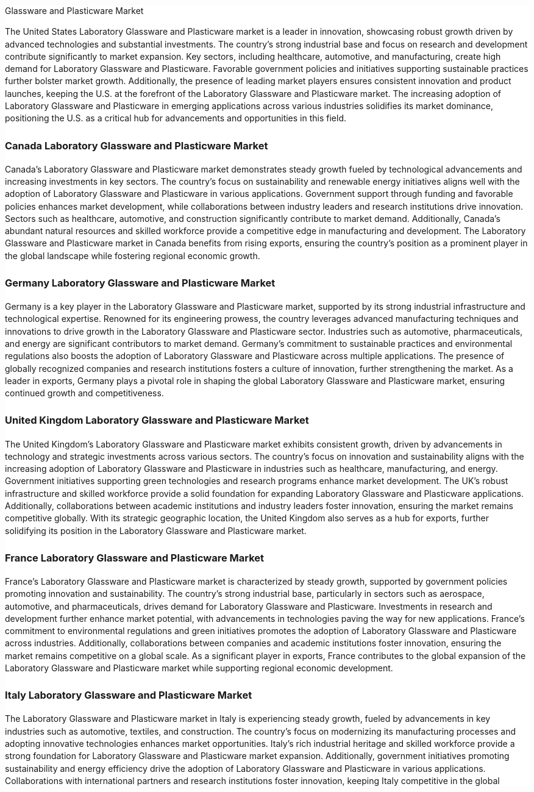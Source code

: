 Glassware and Plasticware Market</h3><p>The United States Laboratory Glassware and Plasticware market is a leader in innovation, showcasing robust growth driven by advanced technologies and substantial investments. The country&rsquo;s strong industrial base and focus on research and development contribute significantly to market expansion. Key sectors, including healthcare, automotive, and manufacturing, create high demand for Laboratory Glassware and Plasticware. Favorable government policies and initiatives supporting sustainable practices further bolster market growth. Additionally, the presence of leading market players ensures consistent innovation and product launches, keeping the U.S. at the forefront of the Laboratory Glassware and Plasticware market. The increasing adoption of Laboratory Glassware and Plasticware in emerging applications across various industries solidifies its market dominance, positioning the U.S. as a critical hub for advancements and opportunities in this field.</p><h3>Canada Laboratory Glassware and Plasticware Market</h3><p>Canada&rsquo;s Laboratory Glassware and Plasticware market demonstrates steady growth fueled by technological advancements and increasing investments in key sectors. The country&rsquo;s focus on sustainability and renewable energy initiatives aligns well with the adoption of Laboratory Glassware and Plasticware in various applications. Government support through funding and favorable policies enhances market development, while collaborations between industry leaders and research institutions drive innovation. Sectors such as healthcare, automotive, and construction significantly contribute to market demand. Additionally, Canada&rsquo;s abundant natural resources and skilled workforce provide a competitive edge in manufacturing and development. The Laboratory Glassware and Plasticware market in Canada benefits from rising exports, ensuring the country&rsquo;s position as a prominent player in the global landscape while fostering regional economic growth.</p><h3>Germany Laboratory Glassware and Plasticware Market</h3><p>Germany is a key player in the Laboratory Glassware and Plasticware market, supported by its strong industrial infrastructure and technological expertise. Renowned for its engineering prowess, the country leverages advanced manufacturing techniques and innovations to drive growth in the Laboratory Glassware and Plasticware sector. Industries such as automotive, pharmaceuticals, and energy are significant contributors to market demand. Germany&rsquo;s commitment to sustainable practices and environmental regulations also boosts the adoption of Laboratory Glassware and Plasticware across multiple applications. The presence of globally recognized companies and research institutions fosters a culture of innovation, further strengthening the market. As a leader in exports, Germany plays a pivotal role in shaping the global Laboratory Glassware and Plasticware market, ensuring continued growth and competitiveness.</p><h3>United Kingdom Laboratory Glassware and Plasticware Market</h3><p>The United Kingdom&rsquo;s Laboratory Glassware and Plasticware market exhibits consistent growth, driven by advancements in technology and strategic investments across various sectors. The country&rsquo;s focus on innovation and sustainability aligns with the increasing adoption of Laboratory Glassware and Plasticware in industries such as healthcare, manufacturing, and energy. Government initiatives supporting green technologies and research programs enhance market development. The UK&rsquo;s robust infrastructure and skilled workforce provide a solid foundation for expanding Laboratory Glassware and Plasticware applications. Additionally, collaborations between academic institutions and industry leaders foster innovation, ensuring the market remains competitive globally. With its strategic geographic location, the United Kingdom also serves as a hub for exports, further solidifying its position in the Laboratory Glassware and Plasticware market.</p><h3>France Laboratory Glassware and Plasticware Market</h3><p>France&rsquo;s Laboratory Glassware and Plasticware market is characterized by steady growth, supported by government policies promoting innovation and sustainability. The country&rsquo;s strong industrial base, particularly in sectors such as aerospace, automotive, and pharmaceuticals, drives demand for Laboratory Glassware and Plasticware. Investments in research and development further enhance market potential, with advancements in technologies paving the way for new applications. France&rsquo;s commitment to environmental regulations and green initiatives promotes the adoption of Laboratory Glassware and Plasticware across industries. Additionally, collaborations between companies and academic institutions foster innovation, ensuring the market remains competitive on a global scale. As a significant player in exports, France contributes to the global expansion of the Laboratory Glassware and Plasticware market while supporting regional economic development.</p><h3>Italy Laboratory Glassware and Plasticware Market</h3><p>The Laboratory Glassware and Plasticware market in Italy is experiencing steady growth, fueled by advancements in key industries such as automotive, textiles, and construction. The country&rsquo;s focus on modernizing its manufacturing processes and adopting innovative technologies enhances market opportunities. Italy&rsquo;s rich industrial heritage and skilled workforce provide a strong foundation for Laboratory Glassware and Plasticware market expansion. Additionally, government initiatives promoting sustainability and energy efficiency drive the adoption of Laboratory Glassware and Plasticware in various applications. Collaborations with international partners and research institutions foster innovation, keeping Italy competitive in the global
